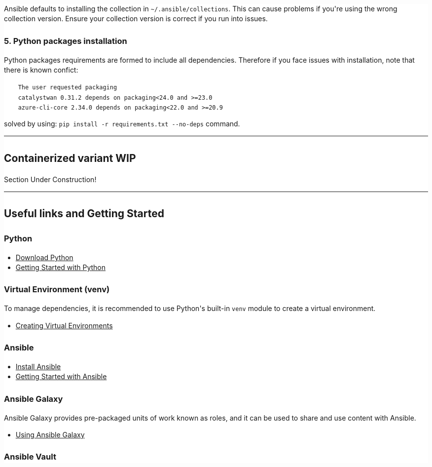 Ansible defaults to installing the collection in `~/.ansible/collections`. This can cause problems if you're using the wrong collection version. Ensure your collection version is correct if you run into issues.

### 5. Python packages installation

Python packages requirements are formed to include all dependencies.
Therefore if you face issues with installation, note that there is known confict:

```log
    The user requested packaging
    catalystwan 0.31.2 depends on packaging<24.0 and >=23.0
    azure-cli-core 2.34.0 depends on packaging<22.0 and >=20.9
```

solved by using: `pip install -r requirements.txt --no-deps` command.

---

## Containerized variant WIP

Section Under Construction!

---

## Useful links and Getting Started

### Python

- [Download Python](https://www.python.org/downloads/)
- [Getting Started with Python](https://docs.python.org/3/using/index.html)

### Virtual Environment (venv)

To manage dependencies, it is recommended to use Python's built-in `venv` module to create a virtual environment.

- [Creating Virtual Environments](https://docs.python.org/3/library/venv.html)

### Ansible

- [Install Ansible](https://docs.ansible.com/ansible/latest/installation_guide/intro_installation.html)
- [Getting Started with Ansible](https://docs.ansible.com/ansible/latest/user_guide/intro_getting_started.html)

### Ansible Galaxy

Ansible Galaxy provides pre-packaged units of work known as roles, and it can be used to share and use content with Ansible.

- [Using Ansible Galaxy](https://galaxy.ansible.com/docs/)

### Ansible Vault
